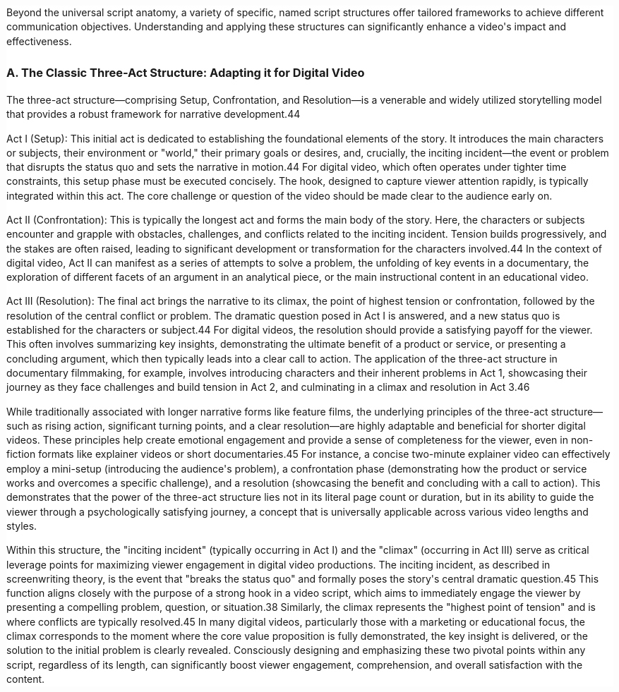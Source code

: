 Beyond the universal script anatomy, a variety of specific, named script structures offer tailored frameworks to achieve different communication objectives. Understanding and applying these structures can significantly enhance a video's impact and effectiveness.

### A. The Classic Three-Act Structure: Adapting it for Digital Video

The three-act structure—comprising Setup, Confrontation, and Resolution—is a venerable and widely utilized storytelling model that provides a robust framework for narrative development.44

Act I (Setup): This initial act is dedicated to establishing the foundational elements of the story. It introduces the main characters or subjects, their environment or "world," their primary goals or desires, and, crucially, the inciting incident—the event or problem that disrupts the status quo and sets the narrative in motion.44 For digital video, which often operates under tighter time constraints, this setup phase must be executed concisely. The hook, designed to capture viewer attention rapidly, is typically integrated within this act. The core challenge or question of the video should be made clear to the audience early on.

Act II (Confrontation): This is typically the longest act and forms the main body of the story. Here, the characters or subjects encounter and grapple with obstacles, challenges, and conflicts related to the inciting incident. Tension builds progressively, and the stakes are often raised, leading to significant development or transformation for the characters involved.44 In the context of digital video, Act II can manifest as a series of attempts to solve a problem, the unfolding of key events in a documentary, the exploration of different facets of an argument in an analytical piece, or the main instructional content in an educational video.

Act III (Resolution): The final act brings the narrative to its climax, the point of highest tension or confrontation, followed by the resolution of the central conflict or problem. The dramatic question posed in Act I is answered, and a new status quo is established for the characters or subject.44 For digital videos, the resolution should provide a satisfying payoff for the viewer. This often involves summarizing key insights, demonstrating the ultimate benefit of a product or service, or presenting a concluding argument, which then typically leads into a clear call to action. The application of the three-act structure in documentary filmmaking, for example, involves introducing characters and their inherent problems in Act 1, showcasing their journey as they face challenges and build tension in Act 2, and culminating in a climax and resolution in Act 3.46

While traditionally associated with longer narrative forms like feature films, the underlying principles of the three-act structure—such as rising action, significant turning points, and a clear resolution—are highly adaptable and beneficial for shorter digital videos. These principles help create emotional engagement and provide a sense of completeness for the viewer, even in non-fiction formats like explainer videos or short documentaries.45 For instance, a concise two-minute explainer video can effectively employ a mini-setup (introducing the audience's problem), a confrontation phase (demonstrating how the product or service works and overcomes a specific challenge), and a resolution (showcasing the benefit and concluding with a call to action). This demonstrates that the power of the three-act structure lies not in its literal page count or duration, but in its ability to guide the viewer through a psychologically satisfying journey, a concept that is universally applicable across various video lengths and styles.

Within this structure, the "inciting incident" (typically occurring in Act I) and the "climax" (occurring in Act III) serve as critical leverage points for maximizing viewer engagement in digital video productions. The inciting incident, as described in screenwriting theory, is the event that "breaks the status quo" and formally poses the story's central dramatic question.45 This function aligns closely with the purpose of a strong hook in a video script, which aims to immediately engage the viewer by presenting a compelling problem, question, or situation.38 Similarly, the climax represents the "highest point of tension" and is where conflicts are typically resolved.45 In many digital videos, particularly those with a marketing or educational focus, the climax corresponds to the moment where the core value proposition is fully demonstrated, the key insight is delivered, or the solution to the initial problem is clearly revealed. Consciously designing and emphasizing these two pivotal points within any script, regardless of its length, can significantly boost viewer engagement, comprehension, and overall satisfaction with the content.
